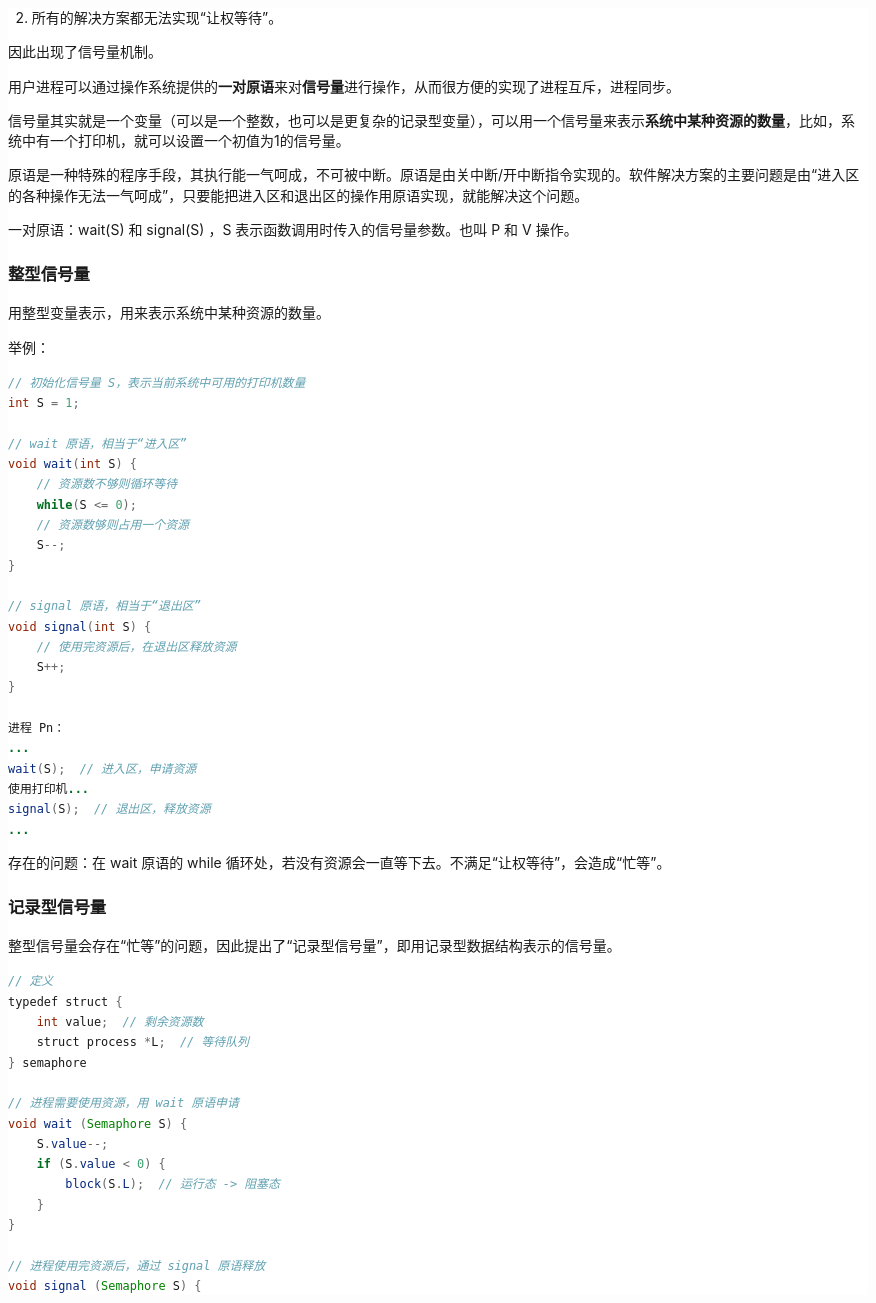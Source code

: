 2. 所有的解决方案都无法实现“让权等待”。
  

因此出现了信号量机制。

用户进程可以通过操作系统提供的**一对原语**来对**信号量**进行操作，从而很方便的实现了进程互斥，进程同步。

信号量其实就是一个变量（可以是一个整数，也可以是更复杂的记录型变量），可以用一个信号量来表示**系统中某种资源的数量**，比如，系统中有一个打印机，就可以设置一个初值为1的信号量。

原语是一种特殊的程序手段，其执行能一气呵成，不可被中断。原语是由关中断/开中断指令实现的。软件解决方案的主要问题是由“进入区的各种操作无法一气呵成”，只要能把进入区和退出区的操作用原语实现，就能解决这个问题。

一对原语：wait(S) 和 signal(S) ，S 表示函数调用时传入的信号量参数。也叫 P 和 V 操作。

### 整型信号量

用整型变量表示，用来表示系统中某种资源的数量。

举例：

```java
// 初始化信号量 S，表示当前系统中可用的打印机数量
int S = 1;

// wait 原语，相当于“进入区”
void wait(int S) {
    // 资源数不够则循环等待
    while(S <= 0);
    // 资源数够则占用一个资源
    S--;
}

// signal 原语，相当于“退出区”
void signal(int S) {
    // 使用完资源后，在退出区释放资源
    S++;
} 

进程 Pn：
...
wait(S);  // 进入区，申请资源
使用打印机...
signal(S);  // 退出区，释放资源
...
```

存在的问题：在 wait 原语的 while 循环处，若没有资源会一直等下去。不满足“让权等待”，会造成“忙等”。

### 记录型信号量

整型信号量会存在“忙等”的问题，因此提出了“记录型信号量”，即用记录型数据结构表示的信号量。

```java
// 定义
typedef struct {
    int value;  // 剩余资源数
    struct process *L;  // 等待队列
} semaphore

// 进程需要使用资源，用 wait 原语申请
void wait (Semaphore S) {
    S.value--;
    if (S.value < 0) {
        block(S.L);  // 运行态 -> 阻塞态
    }
}

// 进程使用完资源后，通过 signal 原语释放
void signal (Semaphore S) {
```